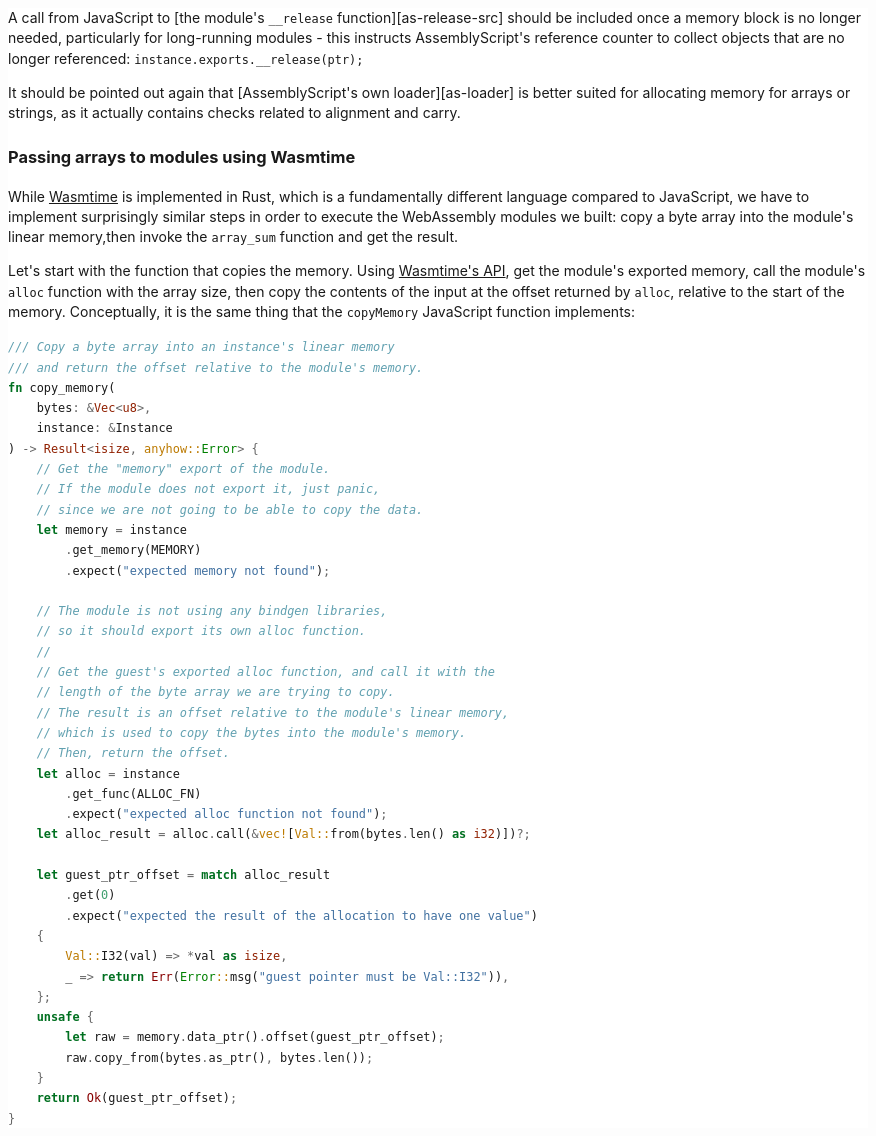 A call from JavaScript to [the module's `__release` function][as-release-src]
should be included once a memory block is no longer needed, particularly for
long-running modules - this instructs AssemblyScript's reference counter to
collect objects that are no longer referenced:
`instance.exports.__release(ptr);`

It should be pointed out again that [AssemblyScript's own loader][as-loader] is
better suited for allocating memory for arrays or strings, as it actually
contains checks related to alignment and carry.

### Passing arrays to modules using Wasmtime

While [Wasmtime][wasmtime] is implemented in Rust, which is a fundamentally
different language compared to JavaScript, we have to implement surprisingly
similar steps in order to execute the WebAssembly modules we built: copy a byte
array into the module's linear memory,then invoke the `array_sum` function and
get the result.

Let's start with the function that copies the memory. Using [Wasmtime's
API][wasmtime-api], get the module's exported memory, call the module's `alloc`
function with the array size, then copy the contents of the input at the offset
returned by `alloc`, relative to the start of the memory. Conceptually, it is
the same thing that the `copyMemory` JavaScript function implements:

```rust
/// Copy a byte array into an instance's linear memory
/// and return the offset relative to the module's memory.
fn copy_memory(
    bytes: &Vec<u8>,
    instance: &Instance
) -> Result<isize, anyhow::Error> {
    // Get the "memory" export of the module.
    // If the module does not export it, just panic,
    // since we are not going to be able to copy the data.
    let memory = instance
        .get_memory(MEMORY)
        .expect("expected memory not found");

    // The module is not using any bindgen libraries,
    // so it should export its own alloc function.
    //
    // Get the guest's exported alloc function, and call it with the
    // length of the byte array we are trying to copy.
    // The result is an offset relative to the module's linear memory,
    // which is used to copy the bytes into the module's memory.
    // Then, return the offset.
    let alloc = instance
        .get_func(ALLOC_FN)
        .expect("expected alloc function not found");
    let alloc_result = alloc.call(&vec![Val::from(bytes.len() as i32)])?;

    let guest_ptr_offset = match alloc_result
        .get(0)
        .expect("expected the result of the allocation to have one value")
    {
        Val::I32(val) => *val as isize,
        _ => return Err(Error::msg("guest pointer must be Val::I32")),
    };
    unsafe {
        let raw = memory.data_ptr().offset(guest_ptr_offset);
        raw.copy_from(bytes.as_ptr(), bytes.len());
    }
    return Ok(guest_ptr_offset);
}
```


[types]: https://webassembly.github.io/spec/core/syntax/types.html
[multi-value]: https://hacks.mozilla.org/2019/11/multi-value-all-the-wasm/
[tf-article]: https://radu-matei.com/blog/tensorflow-inferencing-wasi/
[sockets-article]: https://radu-matei.com/blog/towards-sockets-networking-wasi/
[gc]: https://github.com/WebAssembly/gc/blob/master/proposals/gc/Overview.md
[wasm-bindgen]: https://github.com/rustwasm/wasm-bindgen
[node-wasi]: https://radu-matei.com/blog/nodejs-wasi/
[set]: https://developer.mozilla.org/en-US/docs/Web/JavaScript
[valgrind]: https://www.valgrind.org/
[drop]: https://doc.rust-lang.org/std/mem/fn.drop.html
[wee-alloc]: https://github.com/rustwasm/wee_alloc
[as]: https://www.assemblyscript.org/
[as-release]: https://www.assemblyscript.org/runtime.html#interface
[wasmtime]: https://github.com/bytecodealliance/wasmtime
[wasmtime-api]: https://docs.rs/wasmtime/0.20.0/wasmtime/
[ms-wasm]: https://cseweb.ucsd.edu/~dstefan/pubs/disselkoen:2019:ms-wasm.pdf
[github]: https://github.com/radu-matei/wasm-memory